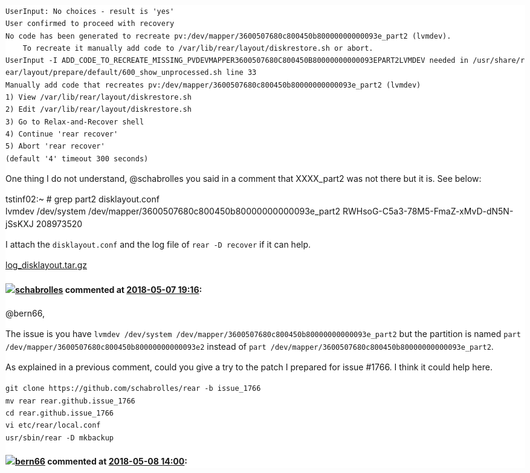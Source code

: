     UserInput: No choices - result is 'yes'
    User confirmed to proceed with recovery
    No code has been generated to recreate pv:/dev/mapper/3600507680c800450b80000000000093e_part2 (lvmdev).
        To recreate it manually add code to /var/lib/rear/layout/diskrestore.sh or abort.
    UserInput -I ADD_CODE_TO_RECREATE_MISSING_PVDEVMAPPER3600507680C800450B80000000000093EPART2LVMDEV needed in /usr/share/rear/layout/prepare/default/600_show_unprocessed.sh line 33
    Manually add code that recreates pv:/dev/mapper/3600507680c800450b80000000000093e_part2 (lvmdev)
    1) View /var/lib/rear/layout/diskrestore.sh
    2) Edit /var/lib/rear/layout/diskrestore.sh
    3) Go to Relax-and-Recover shell
    4) Continue 'rear recover'
    5) Abort 'rear recover'
    (default '4' timeout 300 seconds)

One thing I do not understand, @schabrolles you said in a comment that
XXXX\_part2 was not there but it is. See below:

tstinf02:~ \# grep part2 disklayout.conf  
lvmdev /dev/system /dev/mapper/3600507680c800450b80000000000093e\_part2
RWHsoG-C5a3-78M5-FmaZ-xMvD-dN5N-jSsKXJ 208973520

I attach the `disklayout.conf` and the log file of `rear -D recover` if
it can help.

[log\_disklayout.tar.gz](https://github.com/rear/rear/files/1981061/log_disklayout.tar.gz)

#### <img src="https://avatars.githubusercontent.com/u/19491077?u=0021b16ab426902cbe676f6831f41607bbe4d441&v=4" width="50">[schabrolles](https://github.com/schabrolles) commented at [2018-05-07 19:16](https://github.com/rear/rear/issues/1796#issuecomment-387172760):

@bern66,

The issue is you have
`lvmdev /dev/system /dev/mapper/3600507680c800450b80000000000093e_part2`
but the partition is named
`part /dev/mapper/3600507680c800450b80000000000093e2` instead of
`part /dev/mapper/3600507680c800450b80000000000093e_part2`.

As explained in a previous comment, could you give a try to the patch I
prepared for issue \#1766. I think it could help here.

    git clone https://github.com/schabrolles/rear -b issue_1766
    mv rear rear.github.issue_1766
    cd rear.github.issue_1766
    vi etc/rear/local.conf
    usr/sbin/rear -D mkbackup

#### <img src="https://avatars.githubusercontent.com/u/38959869?u=f7f85617d38f6bebe9285f89b6794b229152df0c&v=4" width="50">[bern66](https://github.com/bern66) commented at [2018-05-08 14:00](https://github.com/rear/rear/issues/1796#issuecomment-387412149):
